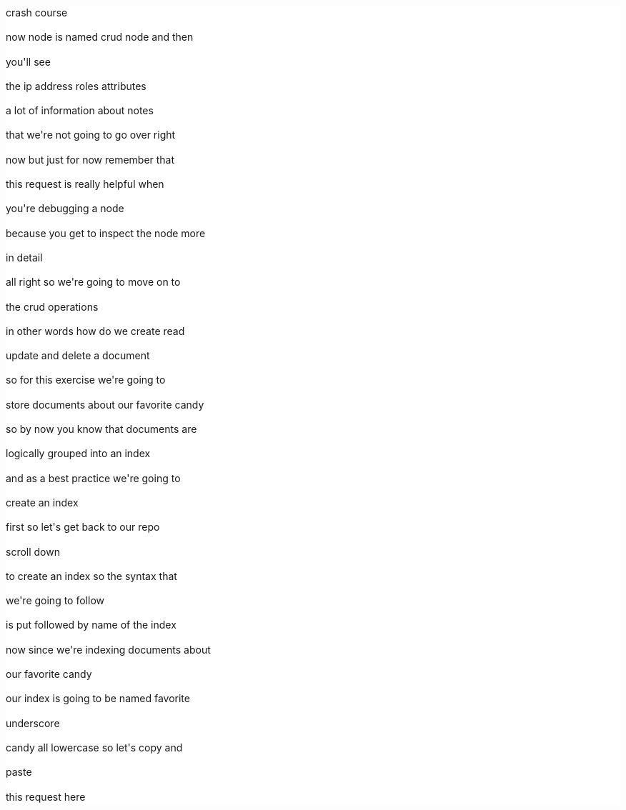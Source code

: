 crash course

now node is named crud node and then

you'll see

the ip address roles attributes

a lot of information about notes

that we're not going to go over right

now but just for now remember that

this request is really helpful when

you're debugging a node

because you get to inspect the node more

in detail

all right so we're going to move on to

the crud operations

in other words how do we create read

update and delete a document

so for this exercise we're going to

store documents about our favorite candy

so by now you know that documents are

logically grouped into an index

and as a best practice we're going to

create an index

first so let's get back to our repo

scroll down

to create an index so the syntax that

we're going to follow

is put followed by name of the index

now since we're indexing documents about

our favorite candy

our index is going to be named favorite

underscore

candy all lowercase so let's copy and

paste

this request here
